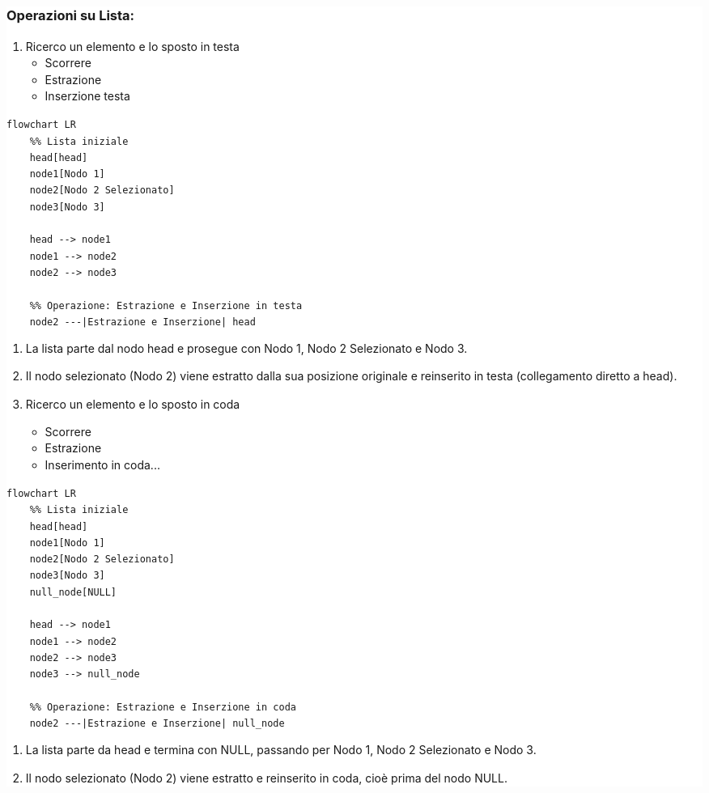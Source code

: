 ### Operazioni su Lista:

1. Ricerco un elemento e lo sposto in testa
    - Scorrere
    - Estrazione
    - Inserzione testa
```mermaid
flowchart LR
    %% Lista iniziale
    head[head]
    node1[Nodo 1]
    node2[Nodo 2 Selezionato]
    node3[Nodo 3]

    head --> node1
    node1 --> node2
    node2 --> node3

    %% Operazione: Estrazione e Inserzione in testa
    node2 ---|Estrazione e Inserzione| head
```

1. La lista parte dal nodo head e prosegue con Nodo 1, Nodo 2 Selezionato e Nodo 3.

2. Il nodo selezionato (Nodo 2) viene estratto dalla sua posizione originale e reinserito in testa (collegamento diretto a head).



2. Ricerco un elemento e lo sposto in coda
    - Scorrere
    - Estrazione
    - Inserimento in coda...
```mermaid
flowchart LR
    %% Lista iniziale
    head[head]
    node1[Nodo 1]
    node2[Nodo 2 Selezionato]
    node3[Nodo 3]
    null_node[NULL]

    head --> node1
    node1 --> node2
    node2 --> node3
    node3 --> null_node

    %% Operazione: Estrazione e Inserzione in coda
    node2 ---|Estrazione e Inserzione| null_node

```

1. La lista parte da head e termina con NULL, passando per Nodo 1, Nodo 2 Selezionato e Nodo 3.

2. Il nodo selezionato (Nodo 2) viene estratto e reinserito in coda, cioè prima del nodo NULL.
